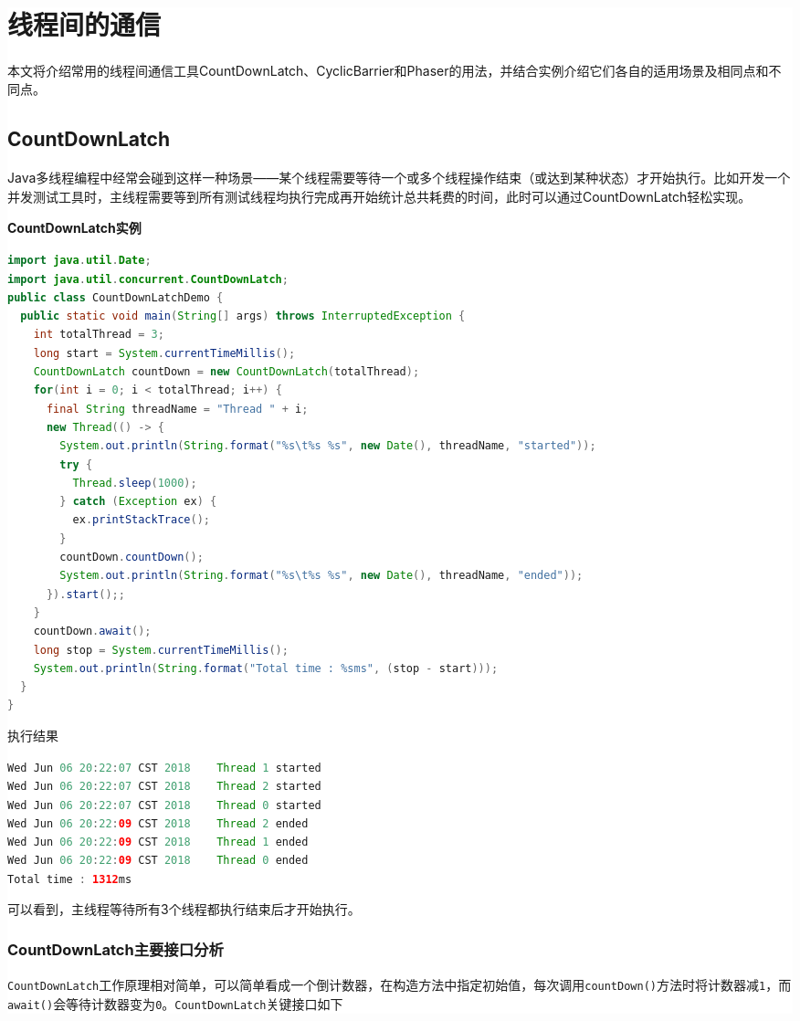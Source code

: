 # 线程间的通信
本文将介绍常用的线程间通信工具CountDownLatch、CyclicBarrier和Phaser的用法，并结合实例介绍它们各自的适用场景及相同点和不同点。


## CountDownLatch
Java多线程编程中经常会碰到这样一种场景——某个线程需要等待一个或多个线程操作结束（或达到某种状态）才开始执行。比如开发一个并发测试工具时，主线程需要等到所有测试线程均执行完成再开始统计总共耗费的时间，此时可以通过CountDownLatch轻松实现。

**CountDownLatch实例**

```java
import java.util.Date;
import java.util.concurrent.CountDownLatch;
public class CountDownLatchDemo {
  public static void main(String[] args) throws InterruptedException {
    int totalThread = 3;
    long start = System.currentTimeMillis();
    CountDownLatch countDown = new CountDownLatch(totalThread);
    for(int i = 0; i < totalThread; i++) {
      final String threadName = "Thread " + i;
      new Thread(() -> {
        System.out.println(String.format("%s\t%s %s", new Date(), threadName, "started"));
        try {
          Thread.sleep(1000);
        } catch (Exception ex) {
          ex.printStackTrace();
        }
        countDown.countDown();
        System.out.println(String.format("%s\t%s %s", new Date(), threadName, "ended"));
      }).start();;
    }
    countDown.await();
    long stop = System.currentTimeMillis();
    System.out.println(String.format("Total time : %sms", (stop - start)));
  }
}
```
执行结果
```java
Wed Jun 06 20:22:07 CST 2018	Thread 1 started
Wed Jun 06 20:22:07 CST 2018	Thread 2 started
Wed Jun 06 20:22:07 CST 2018	Thread 0 started
Wed Jun 06 20:22:09 CST 2018	Thread 2 ended
Wed Jun 06 20:22:09 CST 2018	Thread 1 ended
Wed Jun 06 20:22:09 CST 2018	Thread 0 ended
Total time : 1312ms
```
可以看到，主线程等待所有3个线程都执行结束后才开始执行。

### CountDownLatch主要接口分析
`CountDownLatch`工作原理相对简单，可以简单看成一个倒计数器，在构造方法中指定初始值，每次调用`countDown()`方法时将计数器减`1`，而`await()`会等待计数器变为`0`。`CountDownLatch`关键接口如下

